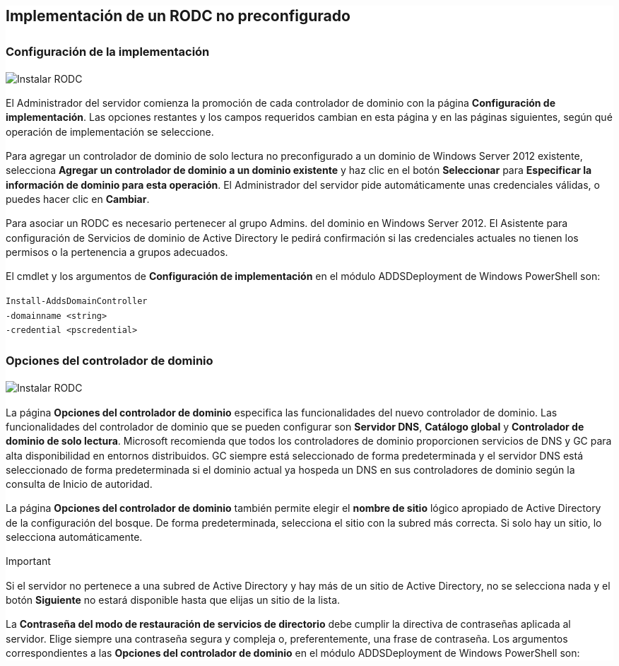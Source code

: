 ## <a name="rodc-without-staging-deployment"></a>Implementación de un RODC no preconfigurado  
  
### <a name="deployment-configuration"></a>Configuración de la implementación  
![Instalar RODC](media/Install-a-Windows-Server-2012-Active-Directory-Read-Only-Domain-Controller--RODC---Level-200-/ADDS_SMI_TR_RODCDeployConfig.png)  
  
El Administrador del servidor comienza la promoción de cada controlador de dominio con la página **Configuración de implementación**. Las opciones restantes y los campos requeridos cambian en esta página y en las páginas siguientes, según qué operación de implementación se seleccione.  
  
Para agregar un controlador de dominio de solo lectura no preconfigurado a un dominio de Windows Server 2012 existente, selecciona **Agregar un controlador de dominio a un dominio existente** y haz clic en el botón **Seleccionar** para **Especificar la información de dominio para esta operación**. El Administrador del servidor pide automáticamente unas credenciales válidas, o puedes hacer clic en **Cambiar**.  
  
Para asociar un RODC es necesario pertenecer al grupo Admins. del dominio en Windows Server 2012. El Asistente para configuración de Servicios de dominio de Active Directory le pedirá confirmación si las credenciales actuales no tienen los permisos o la pertenencia a grupos adecuados.  
  
El cmdlet y los argumentos de **Configuración de implementación** en el módulo ADDSDeployment de Windows PowerShell son:  
  
```  
Install-AddsDomainController  
-domainname <string>   
-credential <pscredential>  
```  
  
### <a name="domain-controller-options"></a>Opciones del controlador de dominio  
![Instalar RODC](media/Install-a-Windows-Server-2012-Active-Directory-Read-Only-Domain-Controller--RODC---Level-200-/ADDS_SMI_TR_RODCDCOptions.png)  
  
La página **Opciones del controlador de dominio** especifica las funcionalidades del nuevo controlador de dominio. Las funcionalidades del controlador de dominio que se pueden configurar son **Servidor DNS**, **Catálogo global** y **Controlador de dominio de solo lectura**. Microsoft recomienda que todos los controladores de dominio proporcionen servicios de DNS y GC para alta disponibilidad en entornos distribuidos. GC siempre está seleccionado de forma predeterminada y el servidor DNS está seleccionado de forma predeterminada si el dominio actual ya hospeda un DNS en sus controladores de dominio según la consulta de Inicio de autoridad.  
  
La página **Opciones del controlador de dominio** también permite elegir el **nombre de sitio** lógico apropiado de Active Directory de la configuración del bosque. De forma predeterminada, selecciona el sitio con la subred más correcta. Si solo hay un sitio, lo selecciona automáticamente.  
  
> [!IMPORTANT]  
> Si el servidor no pertenece a una subred de Active Directory y hay más de un sitio de Active Directory, no se selecciona nada y el botón **Siguiente** no estará disponible hasta que elijas un sitio de la lista.  
  
La **Contraseña del modo de restauración de servicios de directorio** debe cumplir la directiva de contraseñas aplicada al servidor. Elige siempre una contraseña segura y compleja o, preferentemente, una frase de contraseña. Los argumentos correspondientes a las **Opciones del controlador de dominio** en el módulo ADDSDeployment de Windows PowerShell son:  
  